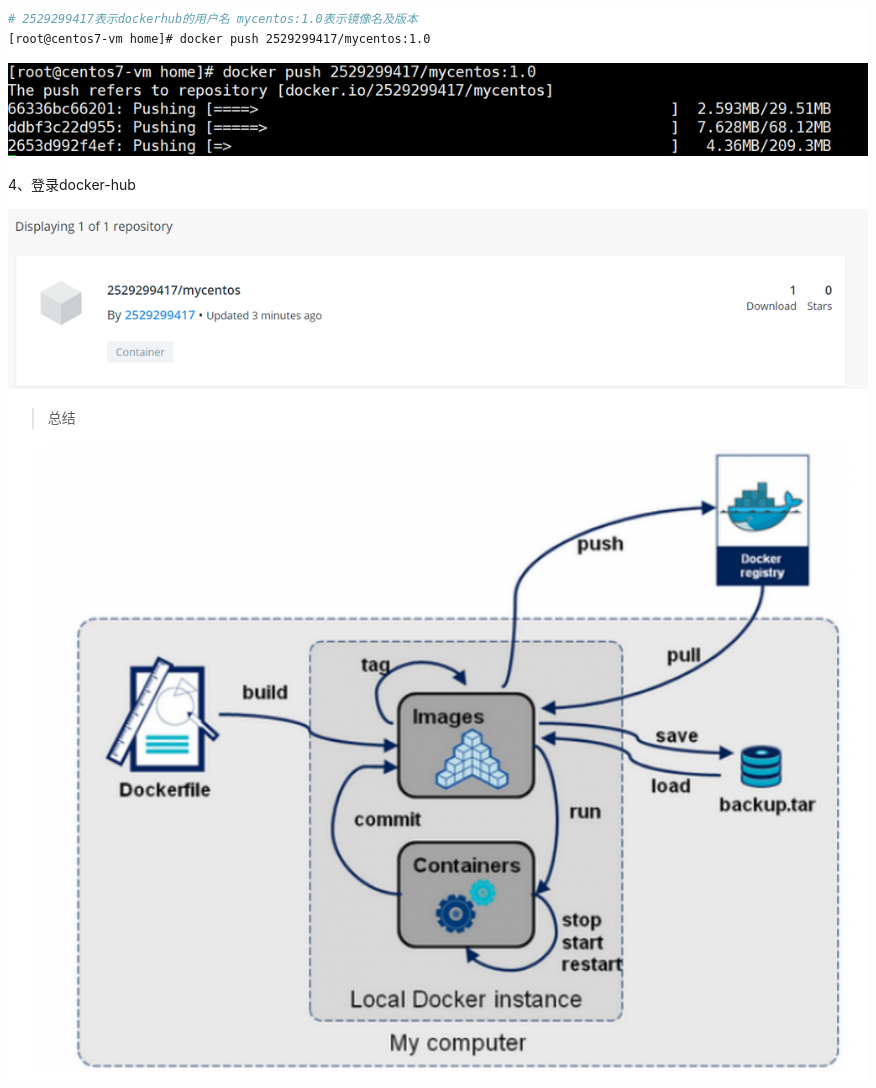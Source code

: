 ```bash
# 2529299417表示dockerhub的用户名 mycentos:1.0表示镜像名及版本
[root@centos7-vm home]# docker push 2529299417/mycentos:1.0
```

![image-20210828205025843](Docker.assets/image-20210828205025843.png)

4、登录docker-hub

![image-20210828205519188](Docker.assets/image-20210828205519188.png)



> 总结

![image-20210828205908208](Docker.assets/image-20210828205908208.png)
